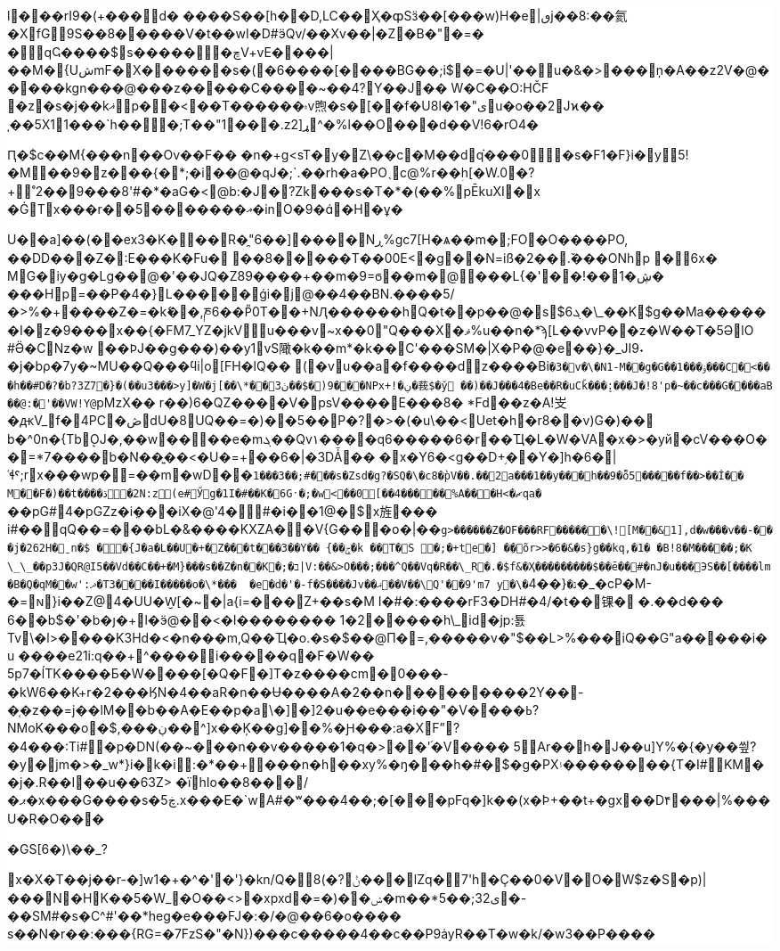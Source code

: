  l���rI9�(+���d�
����S��[h��D,LC��Ҳ�ȹSӟ��[���w)H�e|ٯj��8:��氦�XfG9S��8�����V�t��wI�D#ӭQv/��Xv��|�Z�B�"�=� �qҀ����$s������ڇV+vE����|��M�\{UشmF�X������s�(�6����[����BG��;i$�=�U|'��u�&�>���ņ�A��z2V�@�����kgn���@���z�����C����~��4?Y��J��
W�C��O:HČF �z󡇤�s�j��kޣp ��<��T������۾v煦�s�[�� f�U8l�1�"یu�o��2Jϰ��ˌ��5X11���`h�� �;T��"1���.zړ[2^�%l��O��� d��V!6�rO4�
 
 Ԥ�$c��M\{���n޴��Ov��F��  �n�+g< sT�y�Z\��c�M��dq֗���׽0�s�F1�F}i� y5! �M��9�z���{�\*;�i��@�qJ�;`\.��rh�a�POˎc@%r��ؚh[�W.0�?+˚2��9���8'#�\*�aG�<@b:�J�?Zk���s�T�\*�(��%pĒkuXI�x
�ĠTx���r��5�������އ�inO�9��H�ұ�
 
 U��a]��(��ex3�K���R�̯"6��]����Nڕ%gc7[H�ѧ��m�;FO�O����PO, 
��DD���Z�:E���K�Fu� ��8�����T��00E<�g��N=iß�2��.̌���ONhp
�6x�
MG�iy�ց�Lg��@�'��JQ�Z89�� ��+��m�9=ϭ��m�@���L{�'��!��ڜ�1�
���Hp=��P�4�}L�����ǵi�j@��4��BN.����5/�>%�+����Z�=�kެ��,ཎ6��P̎0T��+NԮ������hQ�t��p��@�s$ܓ6�\_��K$g��Ma������I�z�9���x��{�FM7\_YZ�ϳkVu���v~x��0"Q���X�ޥ%u��n�\*ϡ[L��vvP��z�W��T�5ƏlO #Ӛ�CNz�w
��ϷJ��g���)��y1vS䧩�k��m\*�k��C '���SM�|X�P�@�e��}�\_JI9˖ �j�bρ�7y�~MU��Q���ϥi|o[FH�lQ�� (�vu��a�f����dz����Bi`�3�v�\�N1-M��g� G��1���ۏ���C�<���h� �#D�?�b?3Z7�}�(��u3���>y]�W�j[��\*��3ڽ��$�)9���NPx+!�ڹ�莪$�ў ��)� �J���4�B e��R�uCǩ���ܷ:���J�!8'p�~��c��� G����aB��@:�'�ֺ�VW!Y@`pMzX�� r��)6�QZ����V�psV����E���8� \*Fd��z�A!㞵�ԫV\_f�4PC�ڞdU�8UQ��=�)��5��P� ?�>�(�u\��<Ue t�h�r8��v)G�)�� b�^0n�{TbܷOJ�,��w����e�mܓ��Qv۱����q6�����6�r��Ҵ�L�W�VA�x�>�yй�cV���O��=\*7����޼b�N̛��͍��<�U�=+��6�|�3DǠ��
�\x�Y6�<g��D+֥��Y�]h�6�|˓ɬˤ;rx���wp�=��m�wD ��`1���3��;#���s�Zsd�g?�SQ�\�c8�p̀V��.��2a���1��y���h��9�ȭ5�����f��>��İ��M��F�)��t����ڌ�2N:z(e#Ӳg�1I�#��K�6Gˑ�;�w<��0[��4��� ��%A���H<�ޗqa�`��pG#4�pGZz�i݂���iX�@'4�#�i��1@�$x旌���
i#��qQ��=���bL�&����KXZA��V{G���օ�|��`g>������Z�OF���RF������\ǃ[M��&1],d�w  ���v��-���j�262H�̱ n�$
��{J�a�L��U�+�Z���t���3��Y��
{��ݮ�k
��T�S �;�+te�] ��ِõr>>�6�&�s}g��kq ,�1�
�B!8�M�����;�K\_\_��p3J�QR@I5��Vd��C��+�M}���s��Z �n��K�;�ב|V:��&>O���;���^Q��Vq�R��\_R�.�$f&�Ҳ���������$��ē��#�nJ�u���ЭS��[����lm�B�Q̜�qM��w':ޛ�T3����I�����o�\*��� 
�e�d�'�-f�S����Jv��ޣ��V��\Q'��9'm7 y�\�נ�`{��4�\_�cP�M-�=ɴ}i��Z@4�UU�W̮[�~�|a{i=���Z+��s�M I�#�:����rF3�DH#�4/�t��锞� �.��d���
6��b$�'� b�յ�+l�ӭ@��<�I��������
1�2�����h\_id�jp:툜Tv\�l>����K3Hd�<�n���m,Q��Ҵ�o.�s�$��@П�=,�����v�"$��L>%���iQ��G"a�����i�u ����e21i:q��+^����i�����q�F�W��
5p7�ĺTK��� �Б�W����[�Q�F�]T�z����cm�0���-�kW6��K+r�2���ӃN�4��aR�n��Ʉ����A�2��n���������2Y��-�̜�z��=j��lM��b��A�E��p�a\�]�]2�u��e���i��"�V����ߕ?NMoK���o�$,���ڹ��^]x��Ķ�� g]��%�Ԩ���:a�XFˮ?�4���:Ti#�p�DN(��~���n��v�����1�q�>��'֝�V����
5Ar��h�J��u]Y%�{�y��씦?
�y�jm�>�\_w\*}i�k�i:�\*��+���n�h��xy%�ŋ���h�#�$�g�PX۽��������{T�I#KM��j�.R��I��u��63Z> �ïhIo��8���/�ޕ�x���G����s�5ڿ.x���E�`wA#�ʷ���4��;�[���pFq�]k��(x�Þ+��t+�gx��D۴���|%���U�R�O���
 
 �GS[6�)\��\_?
 
 x�X�T��j��r-�]w 1�+�^�'�'}�kn/Q�ݨ?�)8���ӏZq�7'h�Ҫ��0�V�O�W$z�S�p)|���N�HK��5�W\_�O��<>�xpxd�=�)�۟�ݾ�m��\*5��;3ی2�-��SM#�s�C^#'��\*heg�e���FJ�:�/�@��6�o���� s��N�r��:���{RG=�7FzS�"�N})���c�����4��c��P9ȧyR�� T�w�k/�w3��P����
 